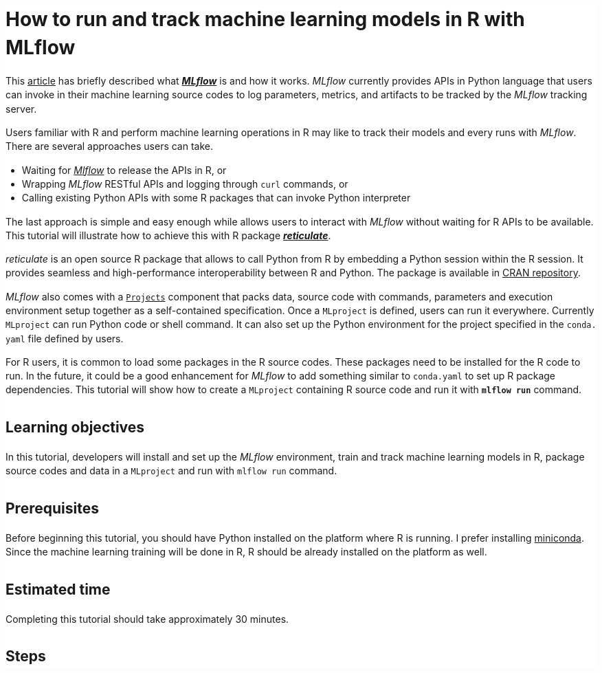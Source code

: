 # How to run and track machine learning models in R with MLflow

This [article](https://developer.ibm.com/articles/first-impressions-mlflow/) has briefly described what [***MLflow***](https://mlflow.org/) is and how it works. *MLflow* currently provides APIs in Python language that users can invoke in their machine learning source codes to log parameters, metrics, and artifacts to be tracked by the *MLflow* tracking server.

Users familiar with R and perform machine learning operations in R may like to track their models and every runs with *MLflow*. There are several approaches users can take.

* Waiting for [*Mlflow*](https://github.com/databricks/mlflow) to release the APIs in R, or  
* Wrapping *MLflow* RESTful APIs and logging through `curl` commands, or
* Calling existing Python APIs with some R packages that can invoke Python interpreter

The last approach is simple and easy enough while allows users to interact with *MLflow* without waiting for R APIs to be available. This tutorial will illustrate how to achieve this with R package [***reticulate***](https://github.com/rstudio/reticulate).

*reticulate* is an open source R package that allows to call Python from R by embedding a Python session within the R session. It provides seamless and high-performance interoperability between R and Python. The package is available in [CRAN repository](https://cran.r-project.org/web/packages/reticulate/index.html). 

*MLflow* also comes with a [`Projects`](https://mlflow.org/docs/latest/projects.html) component that packs data, source code with commands, parameters and execution environment setup together as a self-contained specification. Once a `MLproject` is defined, users can run it everywhere. Currently `MLproject` can run Python code or shell command. It can also set up the Python environment for the project specified in the `conda.yaml` file defined by users.

For R users, it is common to load some packages in the R source codes. These packages need to be installed for the R code to run. In the future, it could be a good enhancement for *MLflow* to add something similar to `conda.yaml` to set up R package dependencies. This tutorial will show how to create a `MLproject` containing R source code and run it with **`mlflow run`** command.

## Learning objectives

In this tutorial, developers will install and set up the *MLflow* environment, train and track machine learning models in R, package source codes and data in a `MLproject` and run with `mlflow run` command.

## Prerequisites

Before beginning this tutorial, you should have Python installed on the platform where R is running. I prefer installing [miniconda](https://conda.io/miniconda.html). Since the machine learning training will be done in R, R should be already installed on the platform as well.

## Estimated time

Completing this tutorial should take approximately 30 minutes.

## Steps
